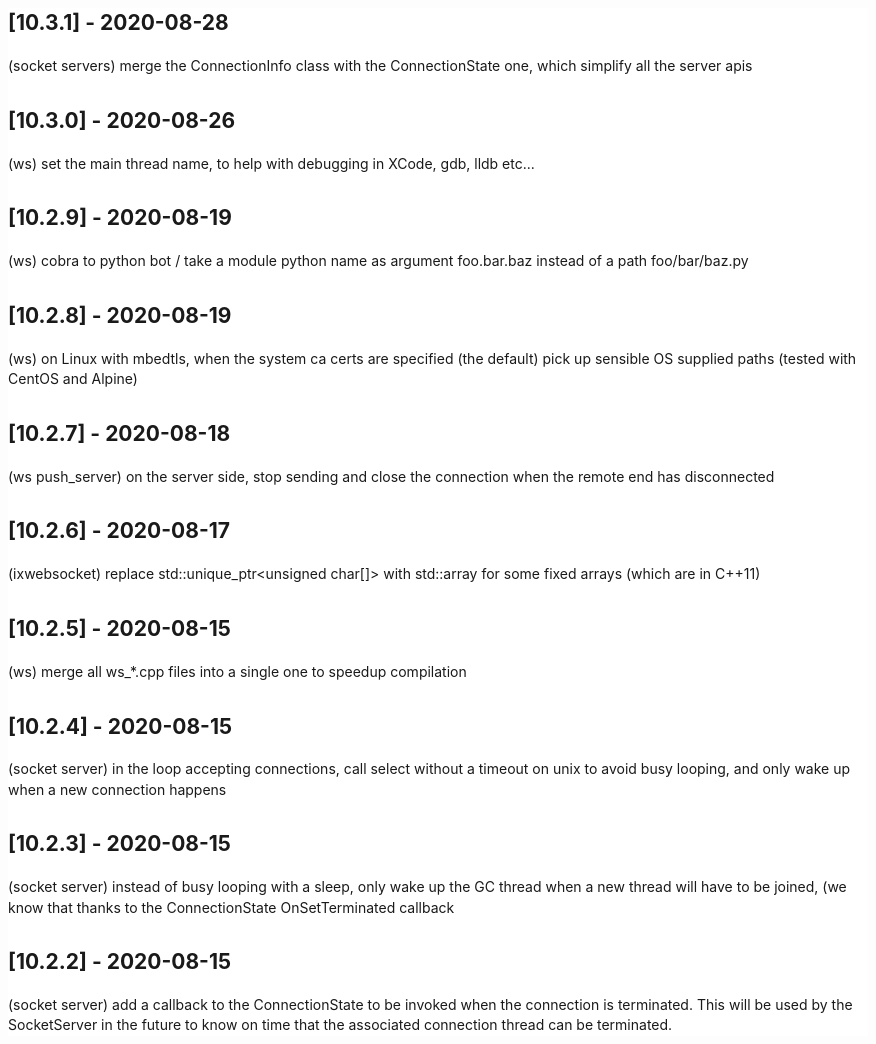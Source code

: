 ## [10.3.1] - 2020-08-28

(socket servers) merge the ConnectionInfo class with the ConnectionState one, which simplify all the server apis

## [10.3.0] - 2020-08-26

(ws) set the main thread name, to help with debugging in XCode, gdb, lldb etc...

## [10.2.9] - 2020-08-19

(ws) cobra to python bot / take a module python name as argument foo.bar.baz instead of a path foo/bar/baz.py

## [10.2.8] - 2020-08-19

(ws) on Linux with mbedtls, when the system ca certs are specified (the default) pick up sensible OS supplied paths (tested with CentOS and Alpine)

## [10.2.7] - 2020-08-18

(ws push_server) on the server side, stop sending and close the connection when the remote end has disconnected

## [10.2.6] - 2020-08-17

(ixwebsocket) replace std::unique_ptr<unsigned char[]> with std::array for some fixed arrays (which are in C++11)

## [10.2.5] - 2020-08-15

(ws) merge all ws_*.cpp files into a single one to speedup compilation

## [10.2.4] - 2020-08-15

(socket server) in the loop accepting connections, call select without a timeout on unix to avoid busy looping, and only wake up when a new connection happens

## [10.2.3] - 2020-08-15

(socket server) instead of busy looping with a sleep, only wake up the GC thread when a new thread will have to be joined, (we know that thanks to the ConnectionState OnSetTerminated callback

## [10.2.2] - 2020-08-15

(socket server) add a callback to the ConnectionState to be invoked when the connection is terminated. This will be used by the SocketServer in the future to know on time that the associated connection thread can be terminated.
